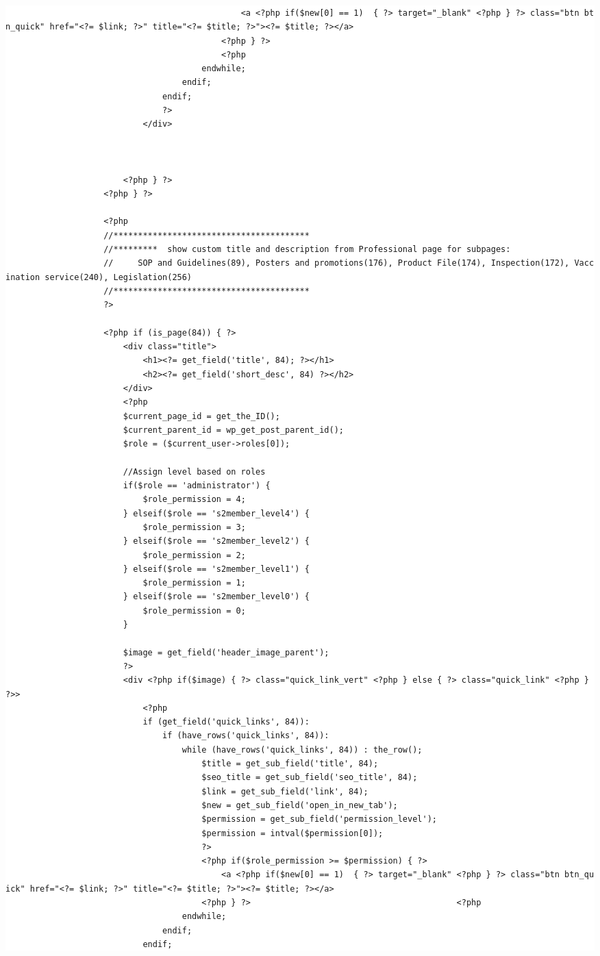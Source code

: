                                                     <a <?php if($new[0] == 1)  { ?> target="_blank" <?php } ?> class="btn btn_quick" href="<?= $link; ?>" title="<?= $title; ?>"><?= $title; ?></a>
												<?php } ?>
												<?php
											endwhile;
										endif;
									endif;
									?>
                                </div>



							<?php } ?>
						<?php } ?>

						<?php
						//****************************************
						//*********  show custom title and description from Professional page for subpages:
						//     SOP and Guidelines(89), Posters and promotions(176), Product File(174), Inspection(172), Vaccination service(240), Legislation(256)
						//****************************************
						?>

						<?php if (is_page(84)) { ?>
                            <div class="title">
                                <h1><?= get_field('title', 84); ?></h1>
                                <h2><?= get_field('short_desc', 84) ?></h2>
                            </div>
							<?php
							$current_page_id = get_the_ID();
							$current_parent_id = wp_get_post_parent_id();
							$role = ($current_user->roles[0]);

							//Assign level based on roles
							if($role == 'administrator') {
								$role_permission = 4;
							} elseif($role == 's2member_level4') {
								$role_permission = 3;
							} elseif($role == 's2member_level2') {
								$role_permission = 2;
							} elseif($role == 's2member_level1') {
								$role_permission = 1;
							} elseif($role == 's2member_level0') {
								$role_permission = 0;
							}

							$image = get_field('header_image_parent');
							?>
                            <div <?php if($image) { ?> class="quick_link_vert" <?php } else { ?> class="quick_link" <?php } ?>>
								<?php
								if (get_field('quick_links', 84)):
									if (have_rows('quick_links', 84)):
										while (have_rows('quick_links', 84)) : the_row();
											$title = get_sub_field('title', 84);
											$seo_title = get_sub_field('seo_title', 84);
											$link = get_sub_field('link', 84);
											$new = get_sub_field('open_in_new_tab');
											$permission = get_sub_field('permission_level');
											$permission = intval($permission[0]);
											?>
											<?php if($role_permission >= $permission) { ?>
                                                <a <?php if($new[0] == 1)  { ?> target="_blank" <?php } ?> class="btn btn_quick" href="<?= $link; ?>" title="<?= $title; ?>"><?= $title; ?></a>
											<?php } ?>											<?php
										endwhile;
									endif;
								endif;